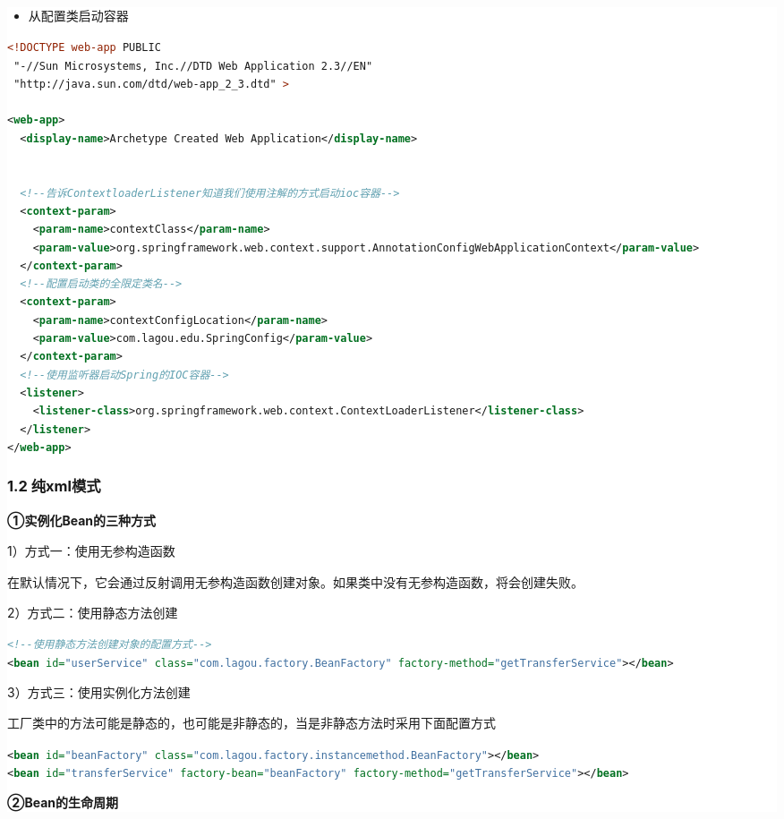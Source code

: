+ 从配置类启动容器

```xml
<!DOCTYPE web-app PUBLIC
 "-//Sun Microsystems, Inc.//DTD Web Application 2.3//EN"
 "http://java.sun.com/dtd/web-app_2_3.dtd" >

<web-app>
  <display-name>Archetype Created Web Application</display-name>


  <!--告诉ContextloaderListener知道我们使用注解的方式启动ioc容器-->
  <context-param>
    <param-name>contextClass</param-name>
    <param-value>org.springframework.web.context.support.AnnotationConfigWebApplicationContext</param-value>
  </context-param>
  <!--配置启动类的全限定类名-->
  <context-param>
    <param-name>contextConfigLocation</param-name>
    <param-value>com.lagou.edu.SpringConfig</param-value>
  </context-param>
  <!--使用监听器启动Spring的IOC容器-->
  <listener>
    <listener-class>org.springframework.web.context.ContextLoaderListener</listener-class>
  </listener>
</web-app>

```

### 1.2 纯xml模式

**①实例化Bean的三种方式**

1）方式一：使用无参构造函数

在默认情况下，它会通过反射调用无参构造函数创建对象。如果类中没有无参构造函数，将会创建失败。

2）方式二：使用静态方法创建

```xml
<!--使⽤静态⽅法创建对象的配置⽅式-->
<bean id="userService" class="com.lagou.factory.BeanFactory" factory-method="getTransferService"></bean>
```

3）方式三：使用实例化方法创建

工厂类中的方法可能是静态的，也可能是非静态的，当是非静态方法时采用下面配置方式

```xml
<bean id="beanFactory" class="com.lagou.factory.instancemethod.BeanFactory"></bean>
<bean id="transferService" factory-bean="beanFactory" factory-method="getTransferService"></bean>
```

**②Bean的生命周期**
